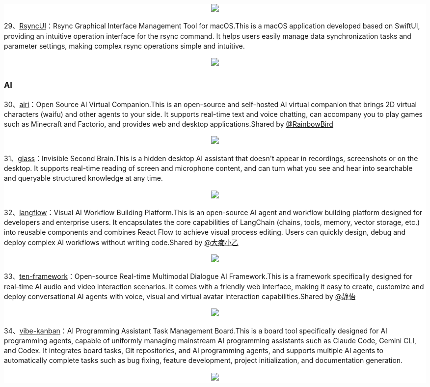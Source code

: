 <p align="center"><img src='https://raw.githubusercontent.com/521xueweihan/img4/master/hellogithub/113/738101551.png' style="max-width:80%; max-height=80%;"></img></p>

29、[RsyncUI](https://hellogithub.com/en/periodical/statistics/click?target=https://github.com/rsyncOSX/RsyncUI)：Rsync Graphical Interface Management Tool for macOS.This is a macOS application developed based on SwiftUI, providing an intuitive operation interface for the rsync command. It helps users easily manage data synchronization tasks and parameter settings, making complex rsync operations simple and intuitive.

<p align="center"><img src='https://raw.githubusercontent.com/521xueweihan/img4/master/hellogithub/113/345094038.png' style="max-width:80%; max-height=80%;"></img></p>

### AI
30、[airi](https://hellogithub.com/en/periodical/statistics/click?target=https://github.com/moeru-ai/airi)：Open Source AI Virtual Companion.This is an open-source and self-hosted AI virtual companion that brings 2D virtual characters (waifu) and other agents to your side. It supports real-time text and voice chatting, can accompany you to play games such as Minecraft and Factorio, and provides web and desktop applications.Shared by [@RainbowBird](https://hellogithub.com/en/user/8blKd2CW5NVftOX)

<p align="center"><img src='https://raw.githubusercontent.com/521xueweihan/img4/master/hellogithub/113/896924279.png' style="max-width:80%; max-height=80%;"></img></p>

31、[glass](https://hellogithub.com/en/periodical/statistics/click?target=https://github.com/pickle-com/glass)：Invisible Second Brain.This is a hidden desktop AI assistant that doesn't appear in recordings, screenshots or on the desktop. It supports real-time reading of screen and microphone content, and can turn what you see and hear into searchable and queryable structured knowledge at any time.

<p align="center"><img src='https://raw.githubusercontent.com/521xueweihan/img4/master/hellogithub/113/1012750745.gif' style="max-width:80%; max-height=80%;"></img></p>

32、[langflow](https://hellogithub.com/en/periodical/statistics/click?target=https://github.com/langflow-ai/langflow)：Visual AI Workflow Building Platform.This is an open-source AI agent and workflow building platform designed for developers and enterprise users. It encapsulates the core capabilities of LangChain (chains, tools, memory, vector storage, etc.) into reusable components and combines React Flow to achieve visual process editing. Users can quickly design, debug and deploy complex AI workflows without writing code.Shared by [@大痴小乙](https://hellogithub.com/en/user/aDd1NUpVvKHAJmE)

<p align="center"><img src='https://raw.githubusercontent.com/521xueweihan/img4/master/hellogithub/113/599320067.png' style="max-width:80%; max-height=80%;"></img></p>

33、[ten-framework](https://hellogithub.com/en/periodical/statistics/click?target=https://github.com/TEN-framework/ten-framework)：Open-source Real-time Multimodal Dialogue AI Framework.This is a framework specifically designed for real-time AI audio and video interaction scenarios. It comes with a friendly web interface, making it easy to create, customize and deploy conversational AI agents with voice, visual and virtual avatar interaction capabilities.Shared by [@静怡](https://hellogithub.com/en/user/7mJiA1QgTIvH6Ln)

<p align="center"><img src='https://raw.githubusercontent.com/521xueweihan/img4/master/hellogithub/113/817354652.png' style="max-width:80%; max-height=80%;"></img></p>

34、[vibe-kanban](https://hellogithub.com/en/periodical/statistics/click?target=https://github.com/BloopAI/vibe-kanban)：AI Programming Assistant Task Management Board.This is a board tool specifically designed for AI programming agents, capable of uniformly managing mainstream AI programming assistants such as Claude Code, Gemini CLI, and Codex. It integrates board tasks, Git repositories, and AI programming agents, and supports multiple AI agents to automatically complete tasks such as bug fixing, feature development, project initialization, and documentation generation.

<p align="center"><img src='https://raw.githubusercontent.com/521xueweihan/img4/master/hellogithub/113/1002125012.png' style="max-width:80%; max-height=80%;"></img></p>
